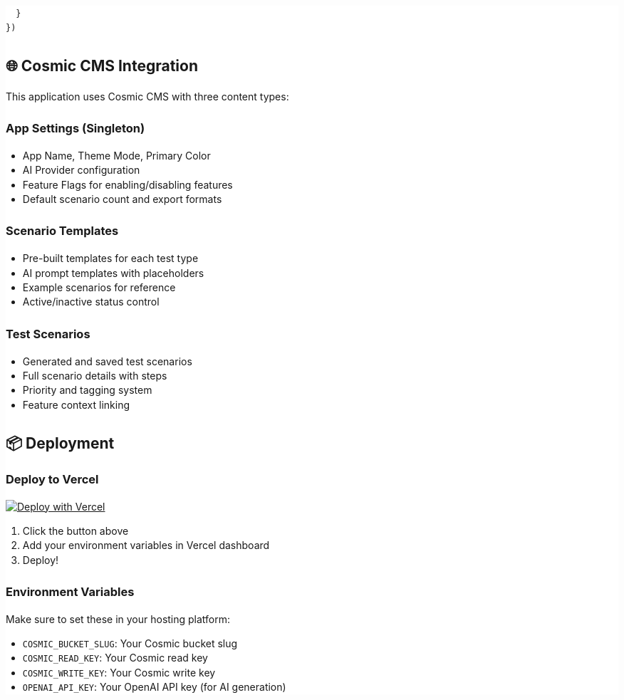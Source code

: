 ```typescript
  }
})
```

## 🌐 Cosmic CMS Integration

This application uses Cosmic CMS with three content types:

### App Settings (Singleton)
- App Name, Theme Mode, Primary Color
- AI Provider configuration
- Feature Flags for enabling/disabling features
- Default scenario count and export formats

### Scenario Templates
- Pre-built templates for each test type
- AI prompt templates with placeholders
- Example scenarios for reference
- Active/inactive status control

### Test Scenarios
- Generated and saved test scenarios
- Full scenario details with steps
- Priority and tagging system
- Feature context linking

## 📦 Deployment

### Deploy to Vercel

[![Deploy with Vercel](https://vercel.com/button)](https://vercel.com/new/clone)

1. Click the button above
2. Add your environment variables in Vercel dashboard
3. Deploy!

### Environment Variables

Make sure to set these in your hosting platform:

- `COSMIC_BUCKET_SLUG`: Your Cosmic bucket slug
- `COSMIC_READ_KEY`: Your Cosmic read key
- `COSMIC_WRITE_KEY`: Your Cosmic write key
- `OPENAI_API_KEY`: Your OpenAI API key (for AI generation)

